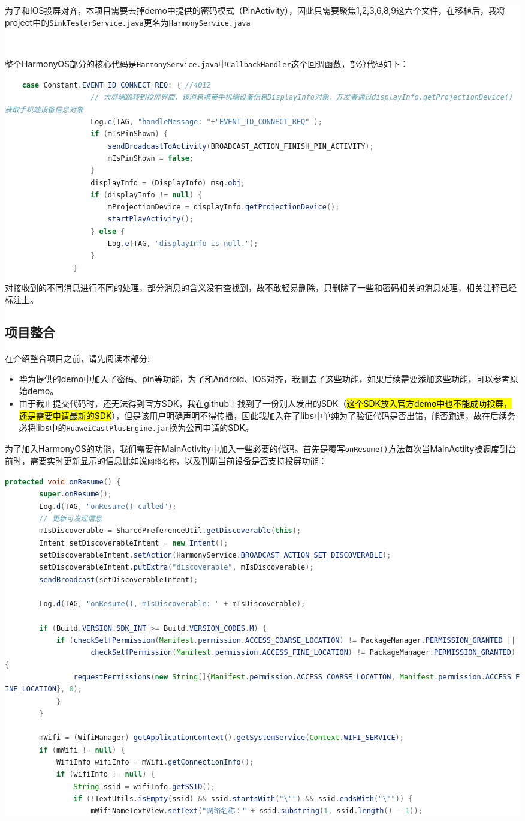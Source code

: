 为了和IOS投屏对齐，本项目需要去掉demo中提供的密码模式（PinActivity），因此只需要聚焦1,2,3,6,8,9这六个文件，在移植后，我将project中的`SinkTesterService.java`​更名为`HarmonyService.java`​

‍

整个HarmonyOS部分的核心代码是`HarmonyService.java`​中`CallbackHandler`​这个回调函数，部分代码如下：

```java
	case Constant.EVENT_ID_CONNECT_REQ: { //4012
                    // 大屏端跳转到投屏界面，该消息携带手机端设备信息DisplayInfo对象，开发者通过displayInfo.getProjectionDevice()获取手机端设备信息对象
                    Log.e(TAG, "handleMessage: "+"EVENT_ID_CONNECT_REQ" );
                    if (mIsPinShown) {
                        sendBroadcastToActivity(BROADCAST_ACTION_FINISH_PIN_ACTIVITY);
                        mIsPinShown = false;
                    }
                    displayInfo = (DisplayInfo) msg.obj;
                    if (displayInfo != null) {
                        mProjectionDevice = displayInfo.getProjectionDevice();
                        startPlayActivity();
                    } else {
                        Log.e(TAG, "displayInfo is null.");
                    }
                }
```

对接收到的不同消息进行不同的处理，部分消息的含义没有查找到，故不敢轻易删除，只删除了一些和密码相关的消息处理，相关注释已经标注上。

## 项目整合
在介绍整合项目之前，请先阅读本部分:
* 华为提供的demo中加入了密码、pin等功能，为了和Android、IOS对齐，我删去了这些功能，如果后续需要添加这些功能，可以参考原始demo。
* 由于截止提交代码时，还无法得到官方SDK，我在github上找到了一份别人发出的SDK（<mark>这个SDK放入官方demo中也不能成功投屏，还是需要申请最新的SDK</mark>），但是该用户明确声明不得传播，因此我加入在了libs中单纯为了验证代码是否出错，能否跑通，故在后续务必将libs中的`HuaweiCastPlusEngine.jar`换为公司申请的SDK。

为了加入HarmonyOS的功能，我们需要在MainActivity中加入一些必要的代码。首先是覆写`onResume()`方法每次当MainActiity被调度到台前时，需要实时更新显示的信息比如说`网络名称`，以及判断当前设备是否支持投屏功能：
``` java
protected void onResume() {
		super.onResume();
		Log.d(TAG, "onResume() called");
		// 更新可发现信息
		mIsDiscoverable = SharedPreferenceUtil.getDiscoverable(this);
		Intent setDiscoverableIntent = new Intent();
		setDiscoverableIntent.setAction(HarmonyService.BROADCAST_ACTION_SET_DISCOVERABLE);
		setDiscoverableIntent.putExtra("discoverable", mIsDiscoverable);
		sendBroadcast(setDiscoverableIntent);

		Log.d(TAG, "onResume(), mIsDiscoverable: " + mIsDiscoverable);

		if (Build.VERSION.SDK_INT >= Build.VERSION_CODES.M) {
			if (checkSelfPermission(Manifest.permission.ACCESS_COARSE_LOCATION) != PackageManager.PERMISSION_GRANTED ||
					checkSelfPermission(Manifest.permission.ACCESS_FINE_LOCATION) != PackageManager.PERMISSION_GRANTED) {
				requestPermissions(new String[]{Manifest.permission.ACCESS_COARSE_LOCATION, Manifest.permission.ACCESS_FINE_LOCATION}, 0);
			}
		}

		mWifi = (WifiManager) getApplicationContext().getSystemService(Context.WIFI_SERVICE);
		if (mWifi != null) {
			WifiInfo wifiInfo = mWifi.getConnectionInfo();
			if (wifiInfo != null) {
				String ssid = wifiInfo.getSSID();
				if (!TextUtils.isEmpty(ssid) && ssid.startsWith("\"") && ssid.endsWith("\"")) {
					mWifiNameTextView.setText("网络名称：" + ssid.substring(1, ssid.length() - 1));
```